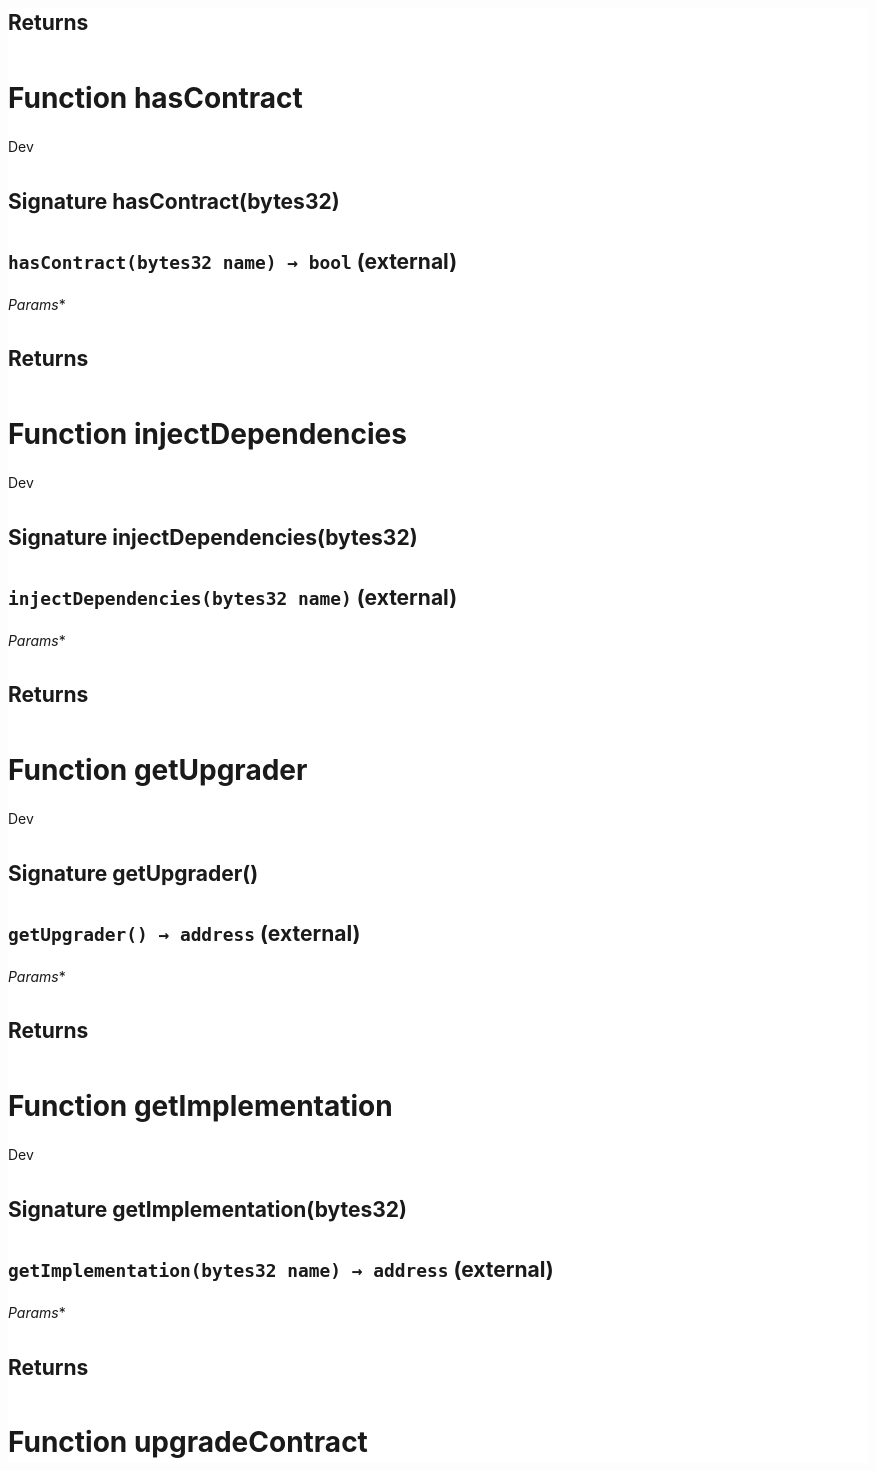 **Returns**
-----
# Function hasContract

Dev 
## Signature hasContract(bytes32)
## `hasContract(bytes32 name) → bool` (external)
*Params**

**Returns**
-----
# Function injectDependencies

Dev 
## Signature injectDependencies(bytes32)
## `injectDependencies(bytes32 name)` (external)
*Params**

**Returns**
-----
# Function getUpgrader

Dev 
## Signature getUpgrader()
## `getUpgrader() → address` (external)
*Params**

**Returns**
-----
# Function getImplementation

Dev 
## Signature getImplementation(bytes32)
## `getImplementation(bytes32 name) → address` (external)
*Params**

**Returns**
-----
# Function upgradeContract
